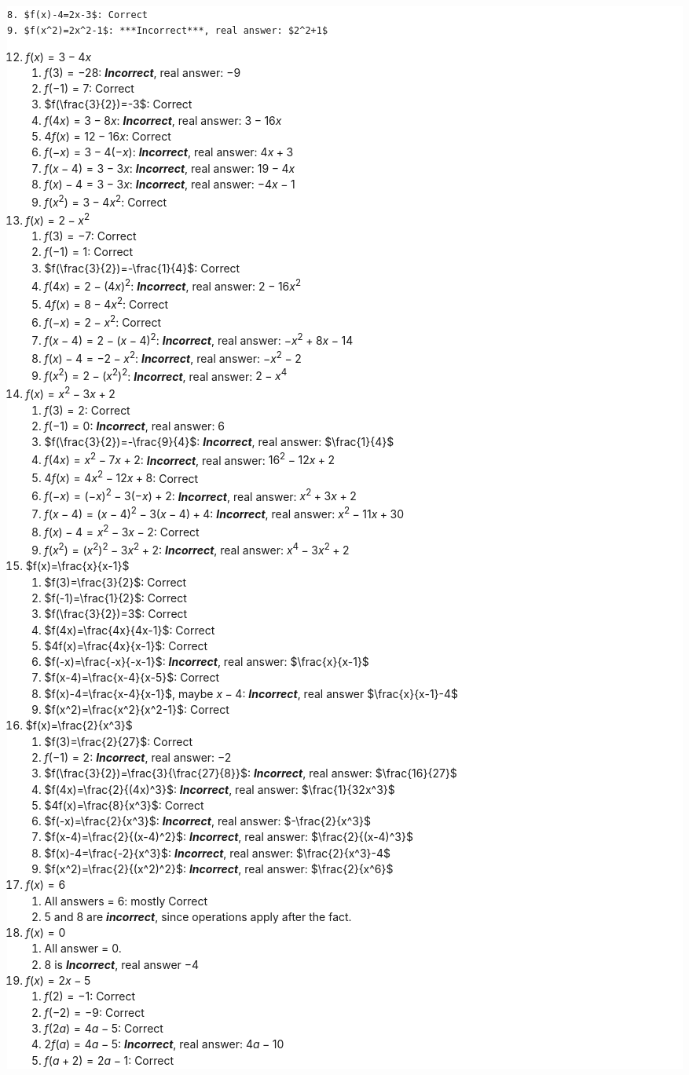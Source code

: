     8. $f(x)-4=2x-3$: Correct
    9. $f(x^2)=2x^2-1$: ***Incorrect***, real answer: $2^2+1$
12. $f(x)=3-4x$
    1. $f(3)=-28$: ***Incorrect***, real answer: $-9$
    2. $f(-1)=7$: Correct
    3. $f(\frac{3}{2})=-3$: Correct
    4. $f(4x)=3-8x$: ***Incorrect***, real answer: $3-16x$
    5. $4f(x)=12-16x$: Correct
    6. $f(-x)=3-4(-x)$: ***Incorrect***, real answer: $4x+3$
    7. $f(x-4)=3-3x$: ***Incorrect***, real answer: $19-4x$
    8. $f(x)-4=3-3x$: ***Incorrect***, real answer: $-4x-1$
    9. $f(x^2)=3-4x^2$: Correct
13. $f(x)=2-x^2$
    1. $f(3)=-7$: Correct
    2. $f(-1)=1$: Correct
    3. $f(\frac{3}{2})=-\frac{1}{4}$: Correct
    4. $f(4x)=2-(4x)^2$: ***Incorrect***, real answer: $2-16x^2$
    5. $4f(x)=8-4x^2$: Correct
    6. $f(-x)=2-x^2$: Correct
    7. $f(x-4)=2-(x-4)^2$: ***Incorrect***, real answer: $-x^2+8x-14$
    8. $f(x)-4=-2-x^2$: ***Incorrect***, real answer: $-x^2-2$
    9. $f(x^2)=2-(x^2)^2$: ***Incorrect***, real answer: $2-x^4$
14. $f(x)=x^2-3x+2$
    1. $f(3)=2$: Correct
    2. $f(-1)=0$: ***Incorrect***, real answer: $6$
    3. $f(\frac{3}{2})=-\frac{9}{4}$: ***Incorrect***, real answer: $\frac{1}{4}$
    4. $f(4x)=x^2-7x+2$: ***Incorrect***, real answer: $16^2-12x+2$
    5. $4f(x)=4x^2-12x+8$: Correct
    6. $f(-x)=(-x)^2-3(-x)+2$: ***Incorrect***, real answer: $x^2+3x+2$
    7. $f(x-4)=(x-4)^2-3(x-4)+4$: ***Incorrect***, real answer: $x^2-11x+30$
    8. $f(x)-4=x^2-3x-2$: Correct
    9. $f(x^2)=(x^2)^2-3x^2+2$: ***Incorrect***, real answer: $x^4-3x^2+2$
15. $f(x)=\frac{x}{x-1}$
    1. $f(3)=\frac{3}{2}$: Correct
    2. $f(-1)=\frac{1}{2}$: Correct
    3. $f(\frac{3}{2})=3$: Correct
    4. $f(4x)=\frac{4x}{4x-1}$: Correct
    5. $4f(x)=\frac{4x}{x-1}$: Correct
    6. $f(-x)=\frac{-x}{-x-1}$: ***Incorrect***, real answer: $\frac{x}{x-1}$
    7. $f(x-4)=\frac{x-4}{x-5}$: Correct
    8. $f(x)-4=\frac{x-4}{x-1}$, maybe $x-4$: ***Incorrect***, real answer $\frac{x}{x-1}-4$
    9. $f(x^2)=\frac{x^2}{x^2-1}$: Correct
16. $f(x)=\frac{2}{x^3}$
    1. $f(3)=\frac{2}{27}$: Correct
    2. $f(-1)=2$: ***Incorrect***, real answer: $-2$
    3. $f(\frac{3}{2})=\frac{3}{\frac{27}{8}}$: ***Incorrect***, real answer: $\frac{16}{27}$
    4. $f(4x)=\frac{2}{(4x)^3}$: ***Incorrect***, real answer: $\frac{1}{32x^3}$
    5. $4f(x)=\frac{8}{x^3}$: Correct
    6. $f(-x)=\frac{2}{x^3}$: ***Incorrect***, real answer: $-\frac{2}{x^3}$
    7. $f(x-4)=\frac{2}{(x-4)^2}$: ***Incorrect***, real answer: $\frac{2}{(x-4)^3}$
    8. $f(x)-4=\frac{-2}{x^3}$: ***Incorrect***, real answer: $\frac{2}{x^3}-4$
    9. $f(x^2)=\frac{2}{(x^2)^2}$: ***Incorrect***, real answer: $\frac{2}{x^6}$
17. $f(x)=6$
    1. All answers = 6: mostly Correct
    2. 5 and 8 are ***incorrect***, since operations apply after the fact.
18. $f(x)=0$
    1. All answer = 0.
    2. 8 is ***Incorrect***, real answer $-4$
19. $f(x)=2x-5$
    1. $f(2)=-1$: Correct
    2. $f(-2)=-9$: Correct
    3. $f(2a)=4a-5$: Correct
    4. $2f(a)=4a-5$: ***Incorrect***, real answer: $4a-10$
    5. $f(a+2)=2a-1$: Correct